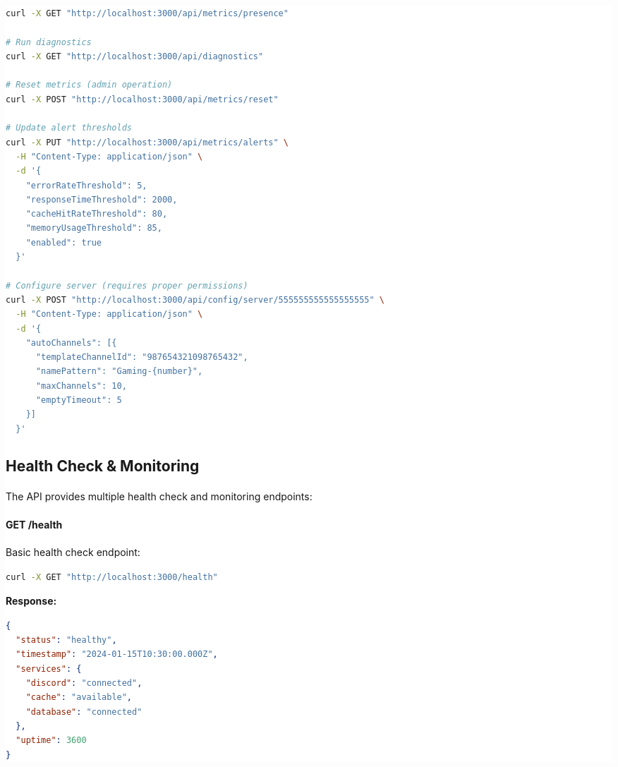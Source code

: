 ```bash
curl -X GET "http://localhost:3000/api/metrics/presence"

# Run diagnostics
curl -X GET "http://localhost:3000/api/diagnostics"

# Reset metrics (admin operation)
curl -X POST "http://localhost:3000/api/metrics/reset"

# Update alert thresholds
curl -X PUT "http://localhost:3000/api/metrics/alerts" \
  -H "Content-Type: application/json" \
  -d '{
    "errorRateThreshold": 5,
    "responseTimeThreshold": 2000,
    "cacheHitRateThreshold": 80,
    "memoryUsageThreshold": 85,
    "enabled": true
  }'

# Configure server (requires proper permissions)
curl -X POST "http://localhost:3000/api/config/server/555555555555555555" \
  -H "Content-Type: application/json" \
  -d '{
    "autoChannels": [{
      "templateChannelId": "987654321098765432",
      "namePattern": "Gaming-{number}",
      "maxChannels": 10,
      "emptyTimeout": 5
    }]
  }'
```

## Health Check & Monitoring

The API provides multiple health check and monitoring endpoints:

#### GET /health

Basic health check endpoint:

```bash
curl -X GET "http://localhost:3000/health"
```

**Response:**
```json
{
  "status": "healthy",
  "timestamp": "2024-01-15T10:30:00.000Z",
  "services": {
    "discord": "connected",
    "cache": "available",
    "database": "connected"
  },
  "uptime": 3600
}
```
